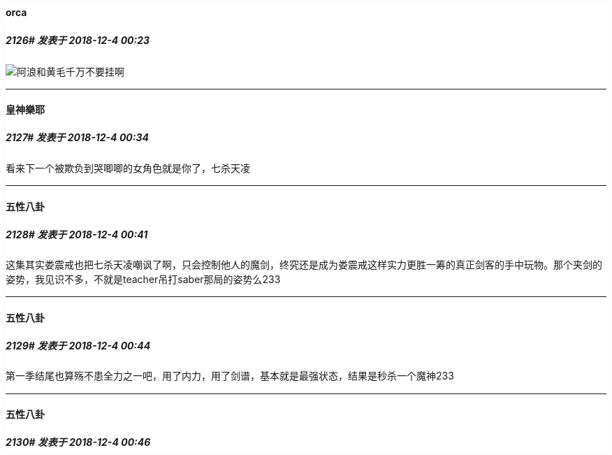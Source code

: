 ####  orca  
##### 2126#       发表于 2018-12-4 00:23



<img src="https://static.saraba1st.com/image/smiley/face2017/094.png" referrerpolicy="no-referrer">阿浪和黄毛千万不要挂啊







-----

####  皇神樂耶  
##### 2127#       发表于 2018-12-4 00:34




看来下一个被欺负到哭唧唧的女角色就是你了，七杀天凌







-----

####  五性八卦  
##### 2128#       发表于 2018-12-4 00:41




这集其实娄震戒也把七杀天凌嘲讽了啊，只会控制他人的魔剑，终究还是成为娄震戒这样实力更胜一筹的真正剑客的手中玩物。那个夹剑的姿势，我见识不多，不就是teacher吊打saber那局的姿势么233







-----

####  五性八卦  
##### 2129#       发表于 2018-12-4 00:44




第一季结尾也算殇不患全力之一吧，用了内力，用了剑谱，基本就是最强状态，结果是秒杀一个魔神233







-----

####  五性八卦  
##### 2130#       发表于 2018-12-4 00:46



